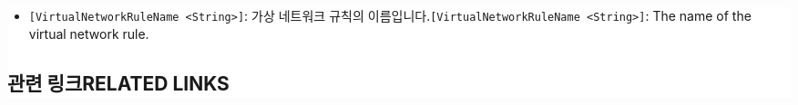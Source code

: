   - <span data-ttu-id="dbdad-152">`[VirtualNetworkRuleName <String>]`: 가상 네트워크 규칙의 이름입니다.</span><span class="sxs-lookup"><span data-stu-id="dbdad-152">`[VirtualNetworkRuleName <String>]`: The name of the virtual network rule.</span></span>

## <span data-ttu-id="dbdad-153">관련 링크</span><span class="sxs-lookup"><span data-stu-id="dbdad-153">RELATED LINKS</span></span>

